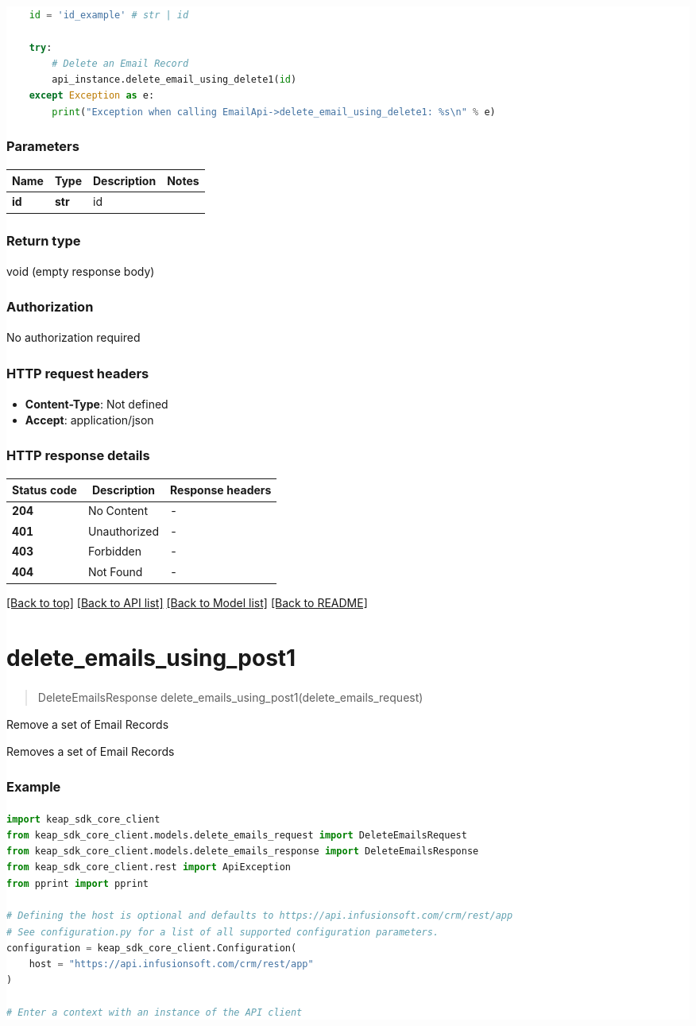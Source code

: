 ```python
    id = 'id_example' # str | id

    try:
        # Delete an Email Record
        api_instance.delete_email_using_delete1(id)
    except Exception as e:
        print("Exception when calling EmailApi->delete_email_using_delete1: %s\n" % e)
```


### Parameters


Name | Type | Description  | Notes
------------- | ------------- | ------------- | -------------
 **id** | **str**| id | 

### Return type

void (empty response body)

### Authorization

No authorization required

### HTTP request headers

 - **Content-Type**: Not defined
 - **Accept**: application/json

### HTTP response details

| Status code | Description | Response headers |
|-------------|-------------|------------------|
**204** | No Content |  -  |
**401** | Unauthorized |  -  |
**403** | Forbidden |  -  |
**404** | Not Found |  -  |

[[Back to top]](#) [[Back to API list]](../README.md#documentation-for-api-endpoints) [[Back to Model list]](../README.md#documentation-for-models) [[Back to README]](../README.md)

# **delete_emails_using_post1**
> DeleteEmailsResponse delete_emails_using_post1(delete_emails_request)

Remove a set of Email Records

Removes a set of Email Records

### Example


```python
import keap_sdk_core_client
from keap_sdk_core_client.models.delete_emails_request import DeleteEmailsRequest
from keap_sdk_core_client.models.delete_emails_response import DeleteEmailsResponse
from keap_sdk_core_client.rest import ApiException
from pprint import pprint

# Defining the host is optional and defaults to https://api.infusionsoft.com/crm/rest/app
# See configuration.py for a list of all supported configuration parameters.
configuration = keap_sdk_core_client.Configuration(
    host = "https://api.infusionsoft.com/crm/rest/app"
)

# Enter a context with an instance of the API client
```